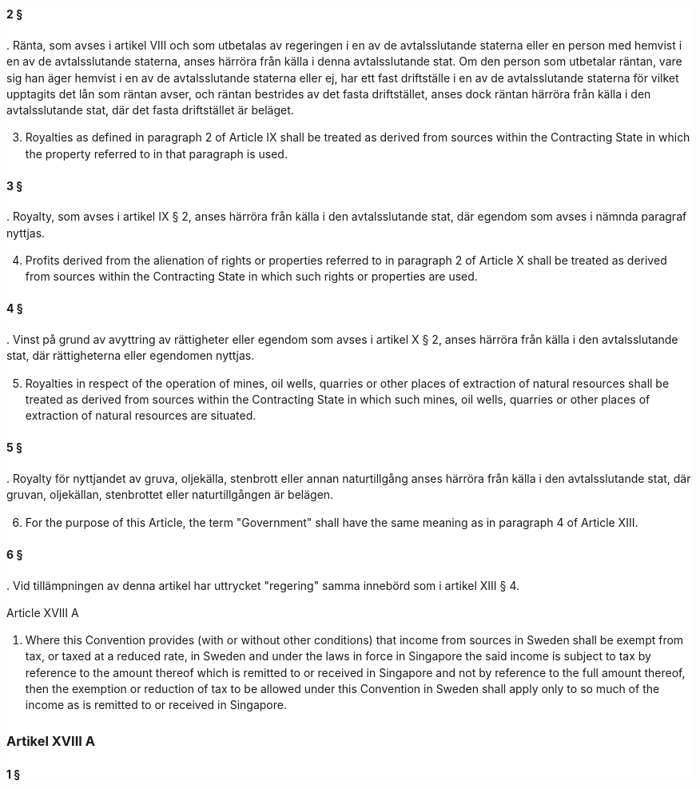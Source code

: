 #### 2 §

. Ränta, som avses i artikel VIII och som utbetalas av regeringen i en av de avtalsslutande staterna eller en person med hemvist i en av de avtalsslutande staterna, anses härröra från källa i denna avtalsslutande stat. Om den person som utbetalar räntan, vare sig han äger hemvist i en av de avtalsslutande staterna eller ej, har ett fast driftställe i en av de avtalsslutande staterna för vilket upptagits det lån som räntan avser, och räntan bestrides av det fasta driftstället, anses dock räntan härröra från källa i den avtalsslutande stat, där det fasta driftstället är beläget.

3. Royalties as defined in paragraph 2 of Article IX shall be treated as derived from sources within the Contracting State in which the property referred to in that paragraph is used.

#### 3 §

. Royalty, som avses i artikel IX § 2, anses härröra från källa i den avtalsslutande stat, där egendom som avses i nämnda paragraf nyttjas.

4. Profits derived from the alienation of rights or properties referred to in paragraph 2 of Article X shall be treated as derived from sources within the Contracting State in which such rights or properties are used.

#### 4 §

. Vinst på grund av avyttring av rättigheter eller egendom som avses i artikel X § 2, anses härröra från källa i den avtalsslutande stat, där rättigheterna eller egendomen nyttjas.

5. Royalties in respect of the operation of mines, oil wells, quarries or other places of extraction of natural resources shall be treated as derived from sources within the Contracting State in which such mines, oil wells, quarries or other places of extraction of natural resources are situated.

#### 5 §

. Royalty för nyttjandet av gruva, oljekälla, stenbrott eller annan naturtillgång anses härröra från källa i den avtalsslutande stat, där gruvan, oljekällan, stenbrottet eller naturtillgången är belägen.

6. For the purpose of this Article, the term "Government" shall have the same meaning as in paragraph 4 of Article XIII.

#### 6 §

. Vid tillämpningen av denna artikel har uttrycket "regering" samma innebörd som i artikel XIII § 4.

Article XVIII A

1. Where this Convention provides (with or without other conditions) that income from sources in Sweden shall be exempt from tax, or taxed at a reduced rate, in Sweden and under the laws in force in Singapore the said income is subject to tax by reference to the amount thereof which is remitted to or received in Singapore and not by reference to the full amount thereof, then the exemption or reduction of tax to be allowed under this Convention in Sweden shall apply only to so much of the income as is remitted to or received in Singapore.

### Artikel XVIII A

#### 1 §
